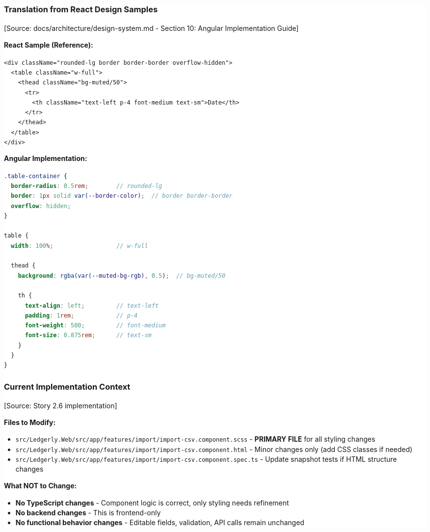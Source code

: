 ### Translation from React Design Samples

[Source: docs/architecture/design-system.md - Section 10: Angular Implementation Guide]

**React Sample (Reference):**
```tsx
<div className="rounded-lg border border-border overflow-hidden">
  <table className="w-full">
    <thead className="bg-muted/50">
      <tr>
        <th className="text-left p-4 font-medium text-sm">Date</th>
      </tr>
    </thead>
  </table>
</div>
```

**Angular Implementation:**
```scss
.table-container {
  border-radius: 0.5rem;        // rounded-lg
  border: 1px solid var(--border-color);  // border border-border
  overflow: hidden;
}

table {
  width: 100%;                  // w-full

  thead {
    background: rgba(var(--muted-bg-rgb), 0.5);  // bg-muted/50

    th {
      text-align: left;         // text-left
      padding: 1rem;            // p-4
      font-weight: 500;         // font-medium
      font-size: 0.875rem;      // text-sm
    }
  }
}
```

### Current Implementation Context

[Source: Story 2.6 implementation]

**Files to Modify:**
- `src/Ledgerly.Web/src/app/features/import/import-csv.component.scss` - **PRIMARY FILE** for all styling changes
- `src/Ledgerly.Web/src/app/features/import/import-csv.component.html` - Minor changes only (add CSS classes if needed)
- `src/Ledgerly.Web/src/app/features/import/import-csv.component.spec.ts` - Update snapshot tests if HTML structure changes

**What NOT to Change:**
- **No TypeScript changes** - Component logic is correct, only styling needs refinement
- **No backend changes** - This is frontend-only
- **No functional behavior changes** - Editable fields, validation, API calls remain unchanged
